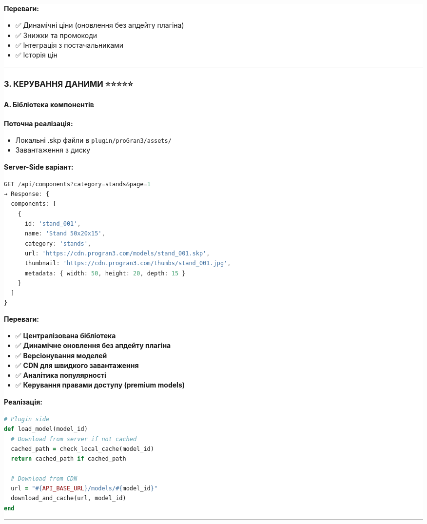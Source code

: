 **Переваги:**
- ✅ Динамічні ціни (оновлення без апдейту плагіна)
- ✅ Знижки та промокоди
- ✅ Інтеграція з постачальниками
- ✅ Історія цін

---

### **3. КЕРУВАННЯ ДАНИМИ** ⭐⭐⭐⭐⭐

#### **A. Бібліотека компонентів**
**Поточна реалізація:**
- Локальні .skp файли в `plugin/proGran3/assets/`
- Завантаження з диску

**Server-Side варіант:**
```typescript
GET /api/components?category=stands&page=1
→ Response: {
  components: [
    {
      id: 'stand_001',
      name: 'Stand 50x20x15',
      category: 'stands',
      url: 'https://cdn.progran3.com/models/stand_001.skp',
      thumbnail: 'https://cdn.progran3.com/thumbs/stand_001.jpg',
      metadata: { width: 50, height: 20, depth: 15 }
    }
  ]
}
```

**Переваги:**
- ✅ **Централізована бібліотека**
- ✅ **Динамічне оновлення без апдейту плагіна**
- ✅ **Версіонування моделей**
- ✅ **CDN для швидкого завантаження**
- ✅ **Аналітика популярності**
- ✅ **Керування правами доступу (premium models)**

**Реалізація:**
```ruby
# Plugin side
def load_model(model_id)
  # Download from server if not cached
  cached_path = check_local_cache(model_id)
  return cached_path if cached_path
  
  # Download from CDN
  url = "#{API_BASE_URL}/models/#{model_id}"
  download_and_cache(url, model_id)
end
```

---